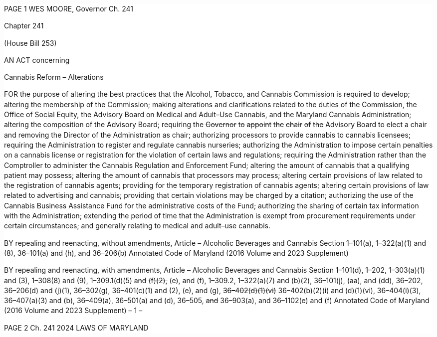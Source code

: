 PAGE 1
WES MOORE, Governor Ch. 241

Chapter 241

(House Bill 253)

AN ACT concerning

Cannabis Reform – Alterations

FOR the purpose of altering the best practices that the Alcohol, Tobacco, and Cannabis
Commission is required to develop; altering the membership of the Commission;
making alterations and clarifications related to the duties of the Commission, the
Office of Social Equity, the Advisory Board on Medical and Adult–Use Cannabis, and
the Maryland Cannabis Administration; altering the composition of the Advisory
Board; requiring the ~~Governor~~ ~~to~~ ~~appoint~~ ~~the~~ ~~chair~~ ~~of~~ ~~the~~ Advisory Board to elect a
chair and removing the Director of the Administration as chair; authorizing
processors to provide cannabis to cannabis licensees; requiring the Administration
to register and regulate cannabis nurseries; authorizing the Administration to
impose certain penalties on a cannabis license or registration for the violation of
certain laws and regulations; requiring the Administration rather than the
Comptroller to administer the Cannabis Regulation and Enforcement Fund; altering
the amount of cannabis that a qualifying patient may possess; altering the amount
of cannabis that processors may process; altering certain provisions of law related to
the registration of cannabis agents; providing for the temporary registration of
cannabis agents; altering certain provisions of law related to advertising and
cannabis; providing that certain violations may be charged by a citation; authorizing
the use of the Cannabis Business Assistance Fund for the administrative costs of the
Fund; authorizing the sharing of certain tax information with the Administration;
extending the period of time that the Administration is exempt from procurement
requirements under certain circumstances; and generally relating to medical and
adult–use cannabis.

BY repealing and reenacting, without amendments,
Article – Alcoholic Beverages and Cannabis
Section 1–101(a), 1–322(a)(1) and (8), 36–101(a) and (h), and 36–206(b)
Annotated Code of Maryland
(2016 Volume and 2023 Supplement)

BY repealing and reenacting, with amendments,
Article – Alcoholic Beverages and Cannabis
Section 1–101(d), 1–202, 1–303(a)(1) and (3), 1–308(8) and (9), 1–309.1(d)(5) ~~and~~
~~(f)(2),~~ (e), and (f), 1–309.2, 1–322(a)(7) and (b)(2), 36–101(j), (aa), and (dd),
36–202, 36–206(d) and (j)(1), 36–302(g), 36–401(c)(1) and (2), (e), and (g),
~~36–402(d)(1)(vi)~~ 36–402(b)(2)(i) and (d)(1)(vi), 36–404(i)(3), 36–407(a)(3) and
(b), 36–409(a), 36–501(a) and (d), 36–505, ~~and~~ 36–903(a), and 36–1102(e) and
(f)
Annotated Code of Maryland
(2016 Volume and 2023 Supplement)
– 1 –

PAGE 2
Ch. 241 2024 LAWS OF MARYLAND
